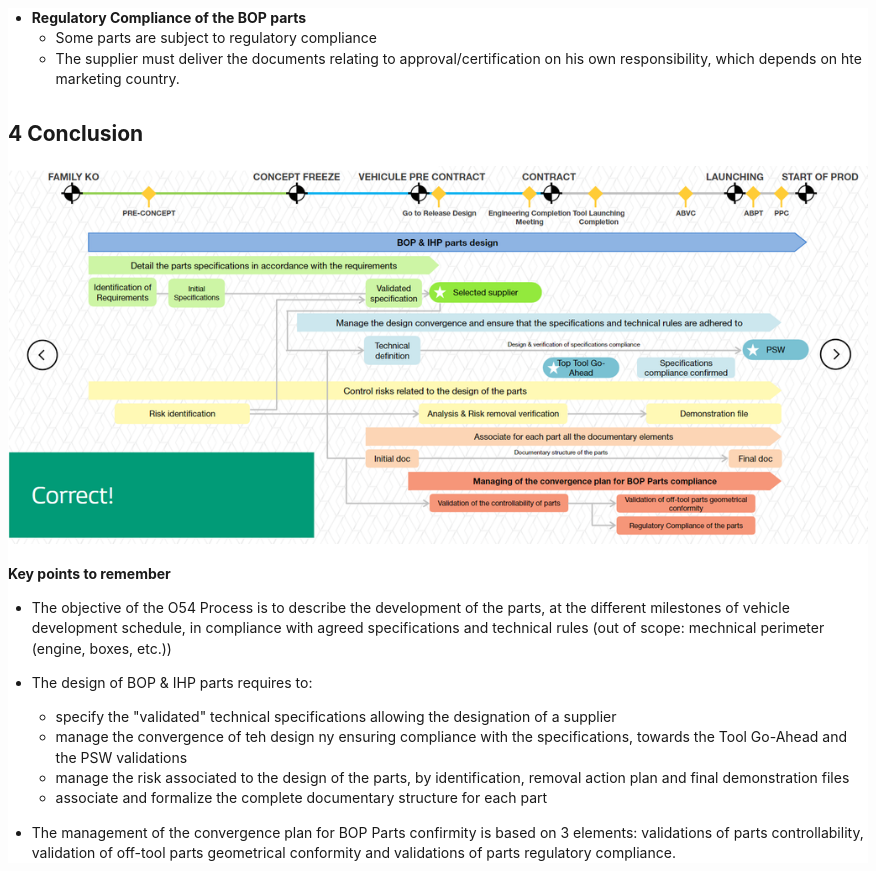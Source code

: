 - **Regulatory Compliance of the BOP parts**
    - Some parts are subject to regulatory compliance
    - The supplier must deliver the documents relating to approval/certification on his own responsibility, which depends on hte marketing country.

## 4 Conclusion

![O54_7](./images/O54_7.png)

**Key points to remember**
- The objective of the O54 Process is to describe the development of the parts, at the different milestones of vehicle development schedule, in compliance with agreed specifications and technical rules (out of scope: mechnical perimeter (engine, boxes, etc.))

- The design of BOP & IHP parts requires to:
    - specify the "validated" technical specifications allowing the designation of a supplier
    - manage the convergence of teh design ny ensuring compliance with the specifications, towards the Tool Go-Ahead and the PSW validations
    - manage the risk associated to the design of the parts, by identification, removal action plan and final demonstration files
    - associate and formalize the complete documentary structure for each part

- The management of the convergence plan for BOP Parts confirmity is based on 3 elements: validations of parts controllability, validation of off-tool parts geometrical conformity and validations of parts regulatory compliance.